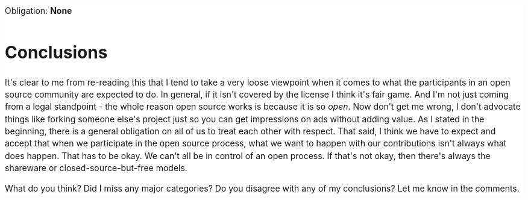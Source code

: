 <p>Obligation: <strong>None</strong></p>

<h1>Conclusions</h1>

<p>It's clear to me from re-reading this that I tend to take a very loose viewpoint when it comes to what the participants in an open source community are expected to do. In general, if it isn't covered by the license I think it's fair game. And I'm not just coming from a legal standpoint - the whole reason open source works is because it is so <em>open</em>. Now don't get me wrong, I don't advocate things like forking someone else's project just so you can get impressions on ads without adding value. As I stated in the beginning, there is a general obligation on all of us to treat each other with respect. That said, I think we have to expect and accept that when we participate in the open source process, what we want to happen with our contributions isn't always what does happen. That has to be okay. We can't all be in control of an open process. If that's not okay, then there's always the shareware or closed-source-but-free models.</p>

<p>What do you think? Did I miss any major categories? Do you disagree with any of my conclusions? Let me know in the comments.</p>
